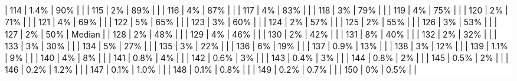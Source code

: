 | 114 | 1.4% | 90% |  |
| 115 | 2% | 89% |  |
| 116 | 4% | 87% |  |
| 117 | 4% | 83% |  |
| 118 | 3% | 79% |  |
| 119 | 4% | 75% |  |
| 120 | 2% | 71% |  |
| 121 | 4% | 69% |  |
| 122 | 5% | 65% |  |
| 123 | 3% | 60% |  |
| 124 | 2% | 57% |  |
| 125 | 2% | 55% |  |
| 126 | 3% | 53% |  |
| 127 | 2% | 50% | Median |
| 128 | 2% | 48% |  |
| 129 | 4% | 46% |  |
| 130 | 2% | 42% |  |
| 131 | 8% | 40% |  |
| 132 | 2% | 32% |  |
| 133 | 3% | 30% |  |
| 134 | 5% | 27% |  |
| 135 | 3% | 22% |  |
| 136 | 6% | 19% |  |
| 137 | 0.9% | 13% |  |
| 138 | 3% | 12% |  |
| 139 | 1.1% | 9% |  |
| 140 | 4% | 8% |  |
| 141 | 0.8% | 4% |  |
| 142 | 0.6% | 3% |  |
| 143 | 0.4% | 3% |  |
| 144 | 0.8% | 2% |  |
| 145 | 0.5% | 2% |  |
| 146 | 0.2% | 1.2% |  |
| 147 | 0.1% | 1.0% |  |
| 148 | 0.1% | 0.8% |  |
| 149 | 0.2% | 0.7% |  |
| 150 | 0% | 0.5% |  |
